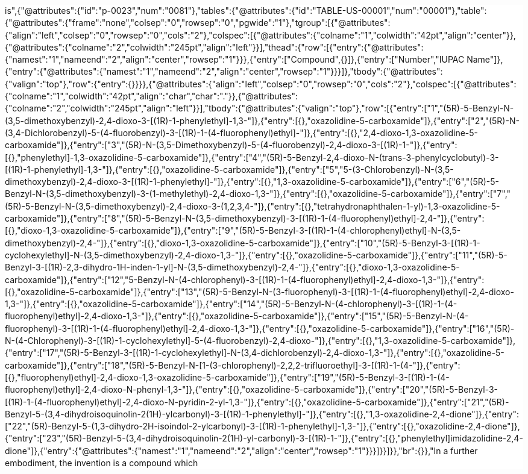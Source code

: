 is",{"@attributes":{"id":"p-0023","num":"0081"},"tables":{"@attributes":{"id":"TABLE-US-00001","num":"00001"},"table":{"@attributes":{"frame":"none","colsep":"0","rowsep":"0","pgwide":"1"},"tgroup":[{"@attributes":{"align":"left","colsep":"0","rowsep":"0","cols":"2"},"colspec":[{"@attributes":{"colname":"1","colwidth":"42pt","align":"center"}},{"@attributes":{"colname":"2","colwidth":"245pt","align":"left"}}],"thead":{"row":[{"entry":{"@attributes":{"namest":"1","nameend":"2","align":"center","rowsep":"1"}}},{"entry":["Compound",{}]},{"entry":["Number","IUPAC Name"]},{"entry":{"@attributes":{"namest":"1","nameend":"2","align":"center","rowsep":"1"}}}]},"tbody":{"@attributes":{"valign":"top"},"row":{"entry":{}}}},{"@attributes":{"align":"left","colsep":"0","rowsep":"0","cols":"2"},"colspec":[{"@attributes":{"colname":"1","colwidth":"42pt","align":"char","char":"."}},{"@attributes":{"colname":"2","colwidth":"245pt","align":"left"}}],"tbody":{"@attributes":{"valign":"top"},"row":[{"entry":["1","(5R)-5-Benzyl-N-(3,5-dimethoxybenzyl)-2,4-dioxo-3-[(1R)-1-phenylethyl]-1,3-"]},{"entry":[{},"oxazolidine-5-carboxamide"]},{"entry":["2","(5R)-N-(3,4-Dichlorobenzyl)-5-(4-fluorobenzyl)-3-[(1R)-1-(4-fluorophenyl)ethyl]-"]},{"entry":[{},"2,4-dioxo-1,3-oxazolidine-5-carboxamide"]},{"entry":["3","(5R)-N-(3,5-Dimethoxybenzyl)-5-(4-fluorobenzyl)-2,4-dioxo-3-[(1R)-1-"]},{"entry":[{},"phenylethyl]-1,3-oxazolidine-5-carboxamide"]},{"entry":["4","(5R)-5-Benzyl-2,4-dioxo-N-(trans-3-phenylcyclobutyl)-3-[(1R)-1-phenylethyl]-1,3-"]},{"entry":[{},"oxazolidine-5-carboxamide"]},{"entry":["5","5-(3-Chlorobenzyl)-N-(3,5-dimethoxybenzyl)-2,4-dioxo-3-[(1R)-1-phenylethyl]-"]},{"entry":[{},"1,3-oxazolidine-5-carboxamide"]},{"entry":["6","(5R)-5-Benzyl-N-(3,5-dimethoxybenzyl)-3-(1-methylethyl)-2,4-dioxo-1,3-"]},{"entry":[{},"oxazolidine-5-carboxamide"]},{"entry":["7","(5R)-5-Benzyl-N-(3,5-dimethoxybenzyl)-2,4-dioxo-3-(1,2,3,4-"]},{"entry":[{},"tetrahydronaphthalen-1-yl)-1,3-oxazolidine-5-carboxamide"]},{"entry":["8","(5R)-5-Benzyl-N-(3,5-dimethoxybenzyl)-3-[(1R)-1-(4-fluorophenyl)ethyl]-2,4-"]},{"entry":[{},"dioxo-1,3-oxazolidine-5-carboxamide"]},{"entry":["9","(5R)-5-Benzyl-3-[(1R)-1-(4-chlorophenyl)ethyl]-N-(3,5-dimethoxybenzyl)-2,4-"]},{"entry":[{},"dioxo-1,3-oxazolidine-5-carboxamide"]},{"entry":["10","(5R)-5-Benzyl-3-[(1R)-1-cyclohexylethyl]-N-(3,5-dimethoxybenzyl)-2,4-dioxo-1,3-"]},{"entry":[{},"oxazolidine-5-carboxamide"]},{"entry":["11","(5R)-5-Benzyl-3-[(1R)-2,3-dihydro-1H-inden-1-yl]-N-(3,5-dimethoxybenzyl)-2,4-"]},{"entry":[{},"dioxo-1,3-oxazolidine-5-carboxamide"]},{"entry":["12","5-Benzyl-N-(4-chlorophenyl)-3-[(1R)-1-(4-fluorophenyl)ethyl]-2,4-dioxo-1,3-"]},{"entry":[{},"oxazolidine-5-carboxamide"]},{"entry":["13","(5R)-5-Benzyl-N-(3-fluorophenyl)-3-[(1R)-1-(4-fluorophenyl)ethyl]-2,4-dioxo-1,3-"]},{"entry":[{},"oxazolidine-5-carboxamide"]},{"entry":["14","(5R)-5-Benzyl-N-(4-chlorophenyl)-3-[(1R)-1-(4-fluorophenyl)ethyl]-2,4-dioxo-1,3-"]},{"entry":[{},"oxazolidine-5-carboxamide"]},{"entry":["15","(5R)-5-Benzyl-N-(4-fluorophenyl)-3-[(1R)-1-(4-fluorophenyl)ethyl]-2,4-dioxo-1,3-"]},{"entry":[{},"oxazolidine-5-carboxamide"]},{"entry":["16","(5R)-N-(4-Chlorophenyl)-3-[(1R)-1-cyclohexylethyl]-5-(4-fluorobenzyl)-2,4-dioxo-"]},{"entry":[{},"1,3-oxazolidine-5-carboxamide"]},{"entry":["17","(5R)-5-Benzyl-3-[(1R)-1-cyclohexylethyl]-N-(3,4-dichlorobenzyl)-2,4-dioxo-1,3-"]},{"entry":[{},"oxazolidine-5-carboxamide"]},{"entry":["18","(5R)-5-Benzyl-N-[1-(3-chlorophenyl)-2,2,2-trifluoroethyl]-3-[(1R)-1-(4-"]},{"entry":[{},"fluorophenyl)ethyl]-2,4-dioxo-1,3-oxazolidine-5-carboxamide"]},{"entry":["19","(5R)-5-Benzyl-3-[(1R)-1-(4-fluorophenyl)ethyl]-2,4-dioxo-N-phenyl-1,3-"]},{"entry":[{},"oxazolidine-5-carboxamide"]},{"entry":["20","(5R)-5-Benzyl-3-[(1R)-1-(4-fluorophenyl)ethyl]-2,4-dioxo-N-pyridin-2-yl-1,3-"]},{"entry":[{},"oxazolidine-5-carboxamide"]},{"entry":["21","(5R)-Benzyl-5-(3,4-dihydroisoquinolin-2(1H)-ylcarbonyl)-3-[(1R)-1-phenylethyl]-"]},{"entry":[{},"1,3-oxazolidine-2,4-dione"]},{"entry":["22","(5R)-Benzyl-5-(1,3-dihydro-2H-isoindol-2-ylcarbonyl)-3-[(1R)-1-phenylethyl]-1,3-"]},{"entry":[{},"oxazolidine-2,4-dione"]},{"entry":["23","(5R)-Benzyl-5-(3,4-dihydroisoquinolin-2(1H)-yl-carbonyl)-3-[(1R)-1-"]},{"entry":[{},"phenylethyl]imidazolidine-2,4-dione"]},{"entry":{"@attributes":{"namest":"1","nameend":"2","align":"center","rowsep":"1"}}}]}}]}},"br":{}},"In a further embodiment, the invention is a compound which